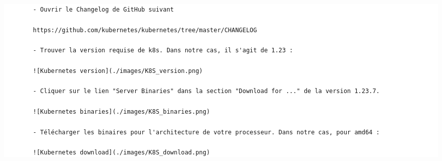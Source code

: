             - Ouvrir le Changelog de GitHub suivant

            https://github.com/kubernetes/kubernetes/tree/master/CHANGELOG

            - Trouver la version requise de k8s. Dans notre cas, il s'agit de 1.23 :

            ![Kubernetes version](./images/K8S_version.png)

            - Cliquer sur le lien "Server Binaries" dans la section "Download for ..." de la version 1.23.7.

            ![Kubernetes binaries](./images/K8S_binaries.png)
            
            - Télécharger les binaires pour l'architecture de votre processeur. Dans notre cas, pour amd64 :

            ![Kubernetes download](./images/K8S_download.png)
            